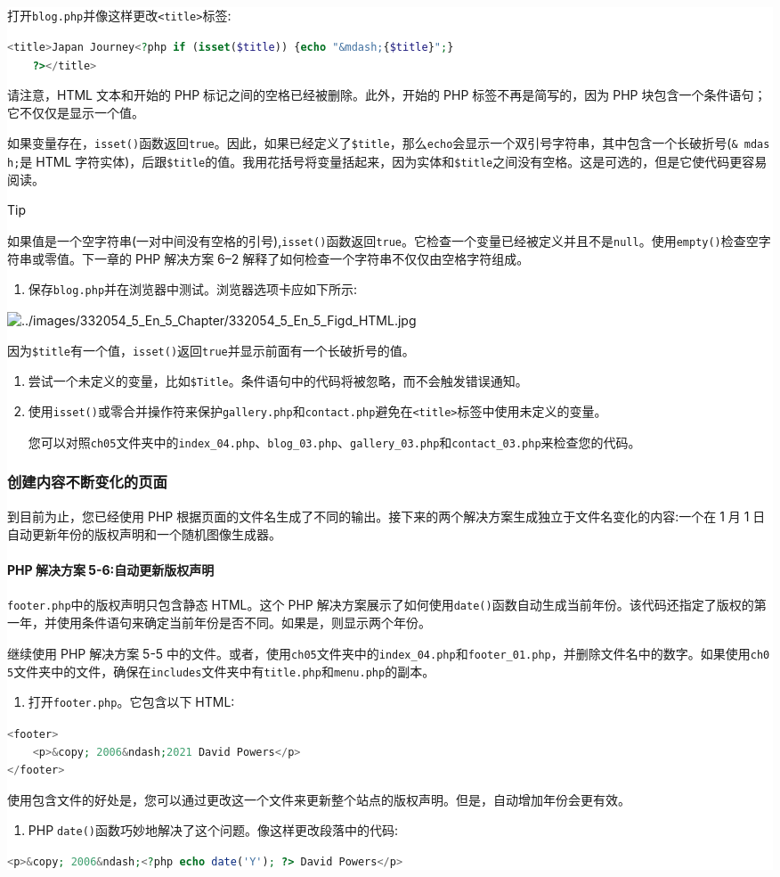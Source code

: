 打开`blog.php`并像这样更改`<title>`标签:

```php
<title>Japan Journey<?php if (isset($title)) {echo "&​mdash;{$title}";}
    ?></title>

```

请注意，HTML 文本和开始的 PHP 标记之间的空格已经被删除。此外，开始的 PHP 标签不再是简写的，因为 PHP 块包含一个条件语句；它不仅仅是显示一个值。

如果变量存在，`isset()`函数返回`true`。因此，如果已经定义了`$title`，那么`echo`会显示一个双引号字符串，其中包含一个长破折号(`& mdash;`是 HTML 字符实体)，后跟`$title`的值。我用花括号将变量括起来，因为实体和`$title`之间没有空格。这是可选的，但是它使代码更容易阅读。

Tip

如果值是一个空字符串(一对中间没有空格的引号),`isset()`函数返回`true`。它检查一个变量已经被定义并且不是`null`。使用`empty()`检查空字符串或零值。下一章的 PHP 解决方案 6–2 解释了如何检查一个字符串不仅仅由空格字符组成。

1.  保存`blog.php`并在浏览器中测试。浏览器选项卡应如下所示:

![../images/332054_5_En_5_Chapter/332054_5_En_5_Figd_HTML.jpg](../images/332054_5_En_5_Chapter/332054_5_En_5_Figd_HTML.jpg)

因为`$title`有一个值，`isset()`返回`true`并显示前面有一个长破折号的值。

1.  尝试一个未定义的变量，比如`$Title`。条件语句中的代码将被忽略，而不会触发错误通知。

2.  使用`isset()`或零合并操作符来保护`gallery.php`和`contact.php`避免在`<title>`标签中使用未定义的变量。

    您可以对照`ch05`文件夹中的`index_04.php`、`blog_03.php`、`gallery_03.php`和`contact_03.php`来检查您的代码。

### 创建内容不断变化的页面

到目前为止，您已经使用 PHP 根据页面的文件名生成了不同的输出。接下来的两个解决方案生成独立于文件名变化的内容:一个在 1 月 1 日自动更新年份的版权声明和一个随机图像生成器。

#### PHP 解决方案 5-6:自动更新版权声明

`footer.php`中的版权声明只包含静态 HTML。这个 PHP 解决方案展示了如何使用`date()`函数自动生成当前年份。该代码还指定了版权的第一年，并使用条件语句来确定当前年份是否不同。如果是，则显示两个年份。

继续使用 PHP 解决方案 5-5 中的文件。或者，使用`ch05`文件夹中的`index_04.php`和`footer_01.php`，并删除文件名中的数字。如果使用`ch05`文件夹中的文件，确保在`includes`文件夹中有`title.php`和`menu.php`的副本。

1.  打开`footer.php`。它包含以下 HTML:

```php
<footer>
    <p>&​copy; 2006&​ndash;2021 David Powers</p>
</footer>

```

使用包含文件的好处是，您可以通过更改这一个文件来更新整个站点的版权声明。但是，自动增加年份会更有效。

1.  PHP `date()`函数巧妙地解决了这个问题。像这样更改段落中的代码:

```php
<p>&​copy; 2006&​ndash;<?php echo date('Y'); ?> David Powers</p>

```
